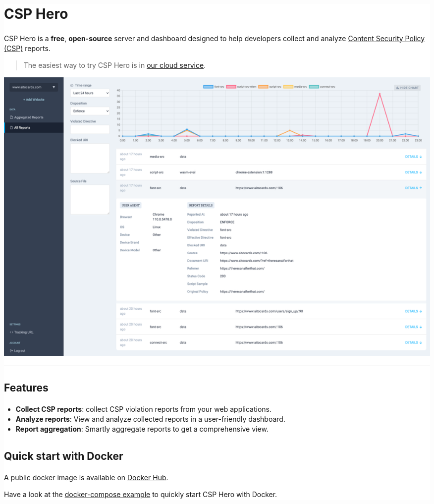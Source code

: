 # CSP Hero

CSP Hero is a **free**, **open-source** server and dashboard designed to help developers collect and analyze [Content Security Policy (CSP)](https://developer.mozilla.org/en-US/docs/Web/HTTP/Guides/CSP) reports.

> The easiest way to try CSP Hero is in [our cloud service](https://www.csphero.com/).

<img src="./.github/screenshots/main.png" width="100%" alt="CSP Hero dashboard"/>

---

## Features

- **Collect CSP reports**: collect CSP violation reports from your web applications.
- **Analyze reports**: View and analyze collected reports in a user-friendly dashboard.
- **Report aggregation**: Smartly aggregate reports to get a comprehensive view.

## Quick start with Docker

A public docker image is available on [Docker Hub](https://hub.docker.com/r/hiquest/csphero).

Have a look at the [docker-compose example](docker-compose.yml) to quickly start CSP Hero with Docker.
